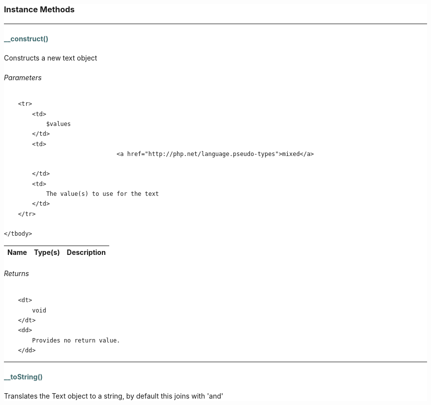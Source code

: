 </dl>




### Instance Methods
<hr />

#### <span style="color:#3e6a6e;">__construct()</span>

Constructs a new text object

###### Parameters

<table>
	<thead>
		<th>Name</th>
		<th>Type(s)</th>
		<th>Description</th>
	</thead>
	<tbody>
			
		<tr>
			<td>
				$values
			</td>
			<td>
									<a href="http://php.net/language.pseudo-types">mixed</a>
				
			</td>
			<td>
				The value(s) to use for the text
			</td>
		</tr>
			
	</tbody>
</table>

###### Returns

<dl>
	
		<dt>
			void
		</dt>
		<dd>
			Provides no return value.
		</dd>
	
</dl>


<hr />

#### <span style="color:#3e6a6e;">__toString()</span>

Translates the Text object to a string, by default this joins with 'and'
